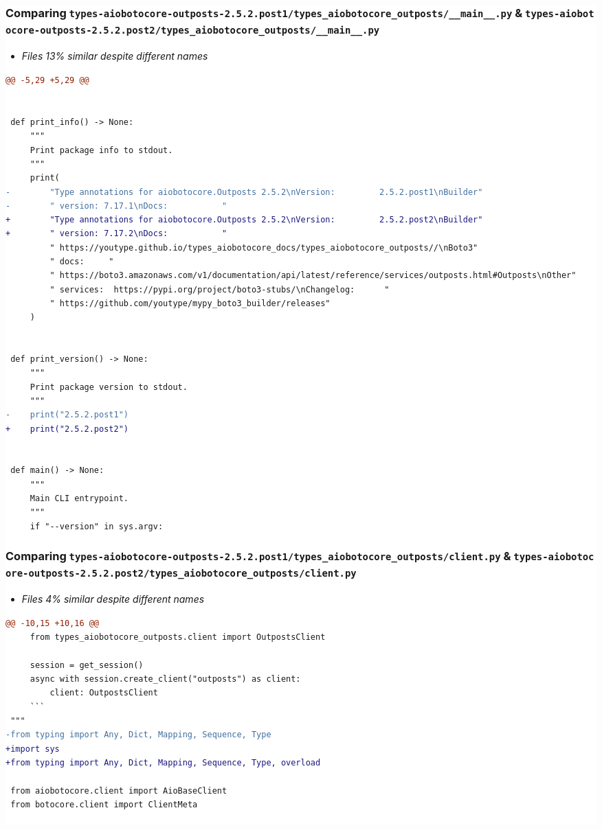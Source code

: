 ### Comparing `types-aiobotocore-outposts-2.5.2.post1/types_aiobotocore_outposts/__main__.py` & `types-aiobotocore-outposts-2.5.2.post2/types_aiobotocore_outposts/__main__.py`

 * *Files 13% similar despite different names*

```diff
@@ -5,29 +5,29 @@
 
 
 def print_info() -> None:
     """
     Print package info to stdout.
     """
     print(
-        "Type annotations for aiobotocore.Outposts 2.5.2\nVersion:         2.5.2.post1\nBuilder"
-        " version: 7.17.1\nDocs:           "
+        "Type annotations for aiobotocore.Outposts 2.5.2\nVersion:         2.5.2.post2\nBuilder"
+        " version: 7.17.2\nDocs:           "
         " https://youtype.github.io/types_aiobotocore_docs/types_aiobotocore_outposts//\nBoto3"
         " docs:     "
         " https://boto3.amazonaws.com/v1/documentation/api/latest/reference/services/outposts.html#Outposts\nOther"
         " services:  https://pypi.org/project/boto3-stubs/\nChangelog:      "
         " https://github.com/youtype/mypy_boto3_builder/releases"
     )
 
 
 def print_version() -> None:
     """
     Print package version to stdout.
     """
-    print("2.5.2.post1")
+    print("2.5.2.post2")
 
 
 def main() -> None:
     """
     Main CLI entrypoint.
     """
     if "--version" in sys.argv:
```

### Comparing `types-aiobotocore-outposts-2.5.2.post1/types_aiobotocore_outposts/client.py` & `types-aiobotocore-outposts-2.5.2.post2/types_aiobotocore_outposts/client.py`

 * *Files 4% similar despite different names*

```diff
@@ -10,15 +10,16 @@
     from types_aiobotocore_outposts.client import OutpostsClient
 
     session = get_session()
     async with session.create_client("outposts") as client:
         client: OutpostsClient
     ```
 """
-from typing import Any, Dict, Mapping, Sequence, Type
+import sys
+from typing import Any, Dict, Mapping, Sequence, Type, overload
 
 from aiobotocore.client import AioBaseClient
 from botocore.client import ClientMeta
 
```